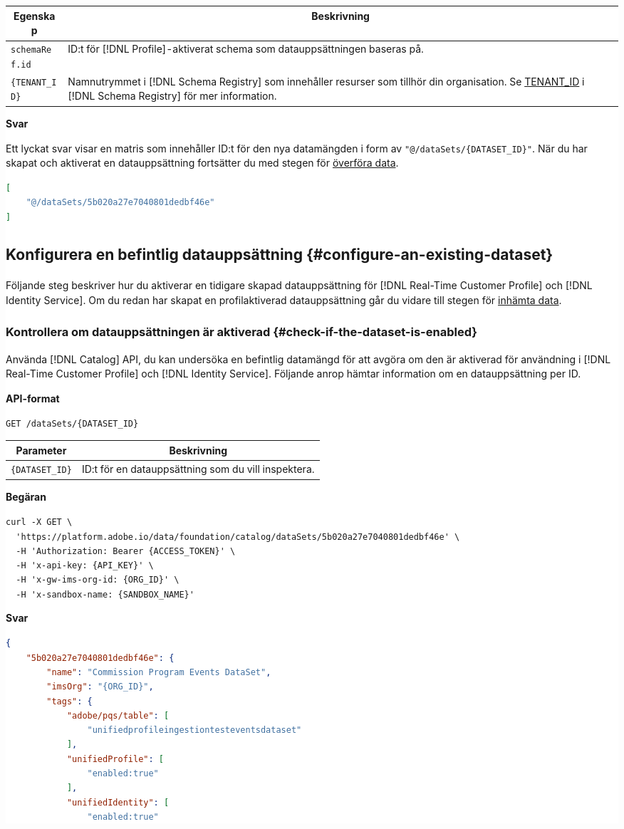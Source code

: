 | Egenskap | Beskrivning |
|---|---|
| `schemaRef.id` | ID:t för [!DNL Profile]-aktiverat schema som datauppsättningen baseras på. |
| `{TENANT_ID}` | Namnutrymmet i [!DNL Schema Registry] som innehåller resurser som tillhör din organisation. Se [TENANT_ID](../../xdm/api/getting-started.md#know-your-tenant-id) i [!DNL Schema Registry] för mer information. |

**Svar**

Ett lyckat svar visar en matris som innehåller ID:t för den nya datamängden i form av `"@/dataSets/{DATASET_ID}"`. När du har skapat och aktiverat en datauppsättning fortsätter du med stegen för [överföra data](#upload-data-to-the-dataset).

```json
[
    "@/dataSets/5b020a27e7040801dedbf46e"
] 
```

## Konfigurera en befintlig datauppsättning {#configure-an-existing-dataset}

Följande steg beskriver hur du aktiverar en tidigare skapad datauppsättning för [!DNL Real-Time Customer Profile] och [!DNL Identity Service]. Om du redan har skapat en profilaktiverad datauppsättning går du vidare till stegen för [inhämta data](#ingest-data-into-the-dataset).

### Kontrollera om datauppsättningen är aktiverad {#check-if-the-dataset-is-enabled}

Använda [!DNL Catalog] API, du kan undersöka en befintlig datamängd för att avgöra om den är aktiverad för användning i [!DNL Real-Time Customer Profile] och [!DNL Identity Service]. Följande anrop hämtar information om en datauppsättning per ID.

**API-format**

```http
GET /dataSets/{DATASET_ID}
```

| Parameter | Beskrivning |
|---|---|
| `{DATASET_ID}` | ID:t för en datauppsättning som du vill inspektera. |

**Begäran**

```shell
curl -X GET \
  'https://platform.adobe.io/data/foundation/catalog/dataSets/5b020a27e7040801dedbf46e' \
  -H 'Authorization: Bearer {ACCESS_TOKEN}' \
  -H 'x-api-key: {API_KEY}' \
  -H 'x-gw-ims-org-id: {ORG_ID}' \
  -H 'x-sandbox-name: {SANDBOX_NAME}'
```

**Svar**

```json
{
    "5b020a27e7040801dedbf46e": {
        "name": "Commission Program Events DataSet",
        "imsOrg": "{ORG_ID}",
        "tags": {
            "adobe/pqs/table": [
                "unifiedprofileingestiontesteventsdataset"
            ],
            "unifiedProfile": [
                "enabled:true"
            ],
            "unifiedIdentity": [
                "enabled:true"
```